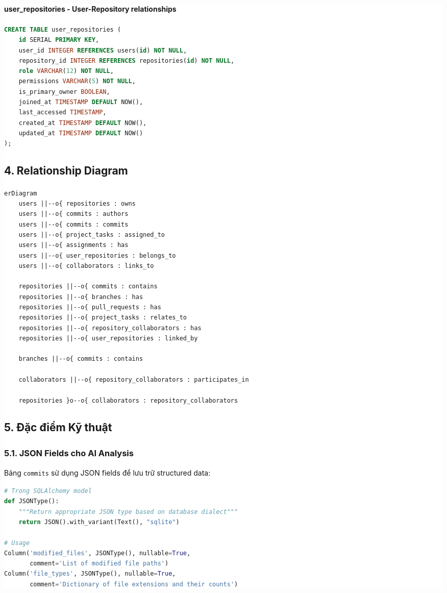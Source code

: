 #### **user_repositories** - User-Repository relationships

```sql
CREATE TABLE user_repositories (
    id SERIAL PRIMARY KEY,
    user_id INTEGER REFERENCES users(id) NOT NULL,
    repository_id INTEGER REFERENCES repositories(id) NOT NULL,
    role VARCHAR(12) NOT NULL,
    permissions VARCHAR(5) NOT NULL,
    is_primary_owner BOOLEAN,
    joined_at TIMESTAMP DEFAULT NOW(),
    last_accessed TIMESTAMP,
    created_at TIMESTAMP DEFAULT NOW(),
    updated_at TIMESTAMP DEFAULT NOW()
);
```

## 4. Relationship Diagram

```mermaid
erDiagram
    users ||--o{ repositories : owns
    users ||--o{ commits : authors
    users ||--o{ commits : commits
    users ||--o{ project_tasks : assigned_to
    users ||--o{ assignments : has
    users ||--o{ user_repositories : belongs_to
    users ||--o{ collaborators : links_to

    repositories ||--o{ commits : contains
    repositories ||--o{ branches : has
    repositories ||--o{ pull_requests : has
    repositories ||--o{ project_tasks : relates_to
    repositories ||--o{ repository_collaborators : has
    repositories ||--o{ user_repositories : linked_by

    branches ||--o{ commits : contains

    collaborators ||--o{ repository_collaborators : participates_in

    repositories }o--o{ collaborators : repository_collaborators
```

## 5. Đặc điểm Kỹ thuật

### 5.1. JSON Fields cho AI Analysis

Bảng `commits` sử dụng JSON fields để lưu trữ structured data:

```python
# Trong SQLAlchemy model
def JSONType():
    """Return appropriate JSON type based on database dialect"""
    return JSON().with_variant(Text(), "sqlite")

# Usage
Column('modified_files', JSONType(), nullable=True,
       comment='List of modified file paths')
Column('file_types', JSONType(), nullable=True,
       comment='Dictionary of file extensions and their counts')
```
